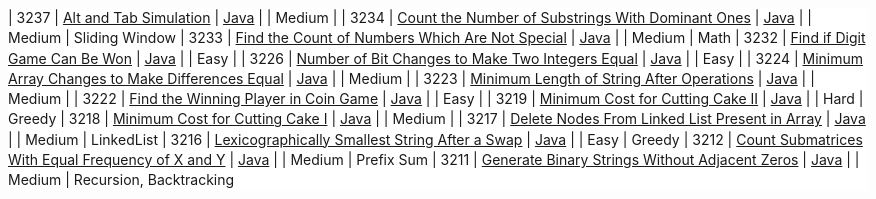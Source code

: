 | 3237 | [Alt and Tab Simulation](https://leetcode.com/problems/alt-and-tab-simulation/)                                                                                     | [Java](https://github.com/fishercoder1534/Leetcode/blob/master/src/main/java/com/fishercoder/solutions/fourththousand/_3237.java) |                                                                               | Medium     | 
| 3234 | [Count the Number of Substrings With Dominant Ones](https://leetcode.com/problems/count-the-number-of-substrings-with-dominant-ones/)                               | [Java](https://github.com/fishercoder1534/Leetcode/blob/master/src/main/java/com/fishercoder/solutions/fourththousand/_3234.java) |                                                                               | Medium     | Sliding Window
| 3233 | [Find the Count of Numbers Which Are Not Special](https://leetcode.com/problems/find-the-count-of-numbers-which-are-not-special/)                                   | [Java](https://github.com/fishercoder1534/Leetcode/blob/master/src/main/java/com/fishercoder/solutions/fourththousand/_3233.java) |                                                                               | Medium     | Math
| 3232 | [Find if Digit Game Can Be Won](https://leetcode.com/problems/find-if-digit-game-can-be-won/)                                                                       | [Java](https://github.com/fishercoder1534/Leetcode/blob/master/src/main/java/com/fishercoder/solutions/fourththousand/_3232.java) |                                                                               | Easy       |
| 3226 | [Number of Bit Changes to Make Two Integers Equal](https://leetcode.com/problems/number-of-bit-changes-to-make-two-integers-equal/)                                 | [Java](https://github.com/fishercoder1534/Leetcode/blob/master/src/main/java/com/fishercoder/solutions/fourththousand/_3226.java) |                                                                               | Easy       |
| 3224 | [Minimum Array Changes to Make Differences Equal](https://leetcode.com/problems/minimum-array-changes-to-make-differences-equal/)                                   | [Java](https://github.com/fishercoder1534/Leetcode/blob/master/src/main/java/com/fishercoder/solutions/fourththousand/_3224.java) |                                                                               | Medium     |
| 3223 | [Minimum Length of String After Operations](https://leetcode.com/problems/minimum-length-of-string-after-operations/)                                               | [Java](https://github.com/fishercoder1534/Leetcode/blob/master/src/main/java/com/fishercoder/solutions/fourththousand/_3223.java) |                                                                               | Medium     |
| 3222 | [Find the Winning Player in Coin Game](https://leetcode.com/problems/find-the-winning-player-in-coin-game/)                                                         | [Java](https://github.com/fishercoder1534/Leetcode/blob/master/src/main/java/com/fishercoder/solutions/fourththousand/_3222.java) |                                                                               | Easy       | 
| 3219 | [Minimum Cost for Cutting Cake II](https://leetcode.com/problems/minimum-cost-for-cutting-cake-ii/)                                                                 | [Java](https://github.com/fishercoder1534/Leetcode/blob/master/src/main/java/com/fishercoder/solutions/fourththousand/_3219.java) |                                                                               | Hard       | Greedy
| 3218 | [Minimum Cost for Cutting Cake I](https://leetcode.com/problems/minimum-cost-for-cutting-cake-i/)                                                                   | [Java](https://github.com/fishercoder1534/Leetcode/blob/master/src/main/java/com/fishercoder/solutions/fourththousand/_3218.java) |                                                                               | Medium     | 
| 3217 | [Delete Nodes From Linked List Present in Array](https://leetcode.com/problems/delete-nodes-from-linked-list-present-in-array/)                                     | [Java](https://github.com/fishercoder1534/Leetcode/blob/master/src/main/java/com/fishercoder/solutions/fourththousand/_3217.java) |                                                                               | Medium     | LinkedList 
| 3216 | [Lexicographically Smallest String After a Swap](https://leetcode.com/problems/lexicographically-smallest-string-after-a-swap/)                                     | [Java](https://github.com/fishercoder1534/Leetcode/blob/master/src/main/java/com/fishercoder/solutions/fourththousand/_3216.java) |                                                                               | Easy       | Greedy
| 3212 | [Count Submatrices With Equal Frequency of X and Y](https://leetcode.com/problems/count-submatrices-with-equal-frequency-of-x-and-y/)                               | [Java](https://github.com/fishercoder1534/Leetcode/blob/master/src/main/java/com/fishercoder/solutions/fourththousand/_3212.java) |                                                                               | Medium     | Prefix Sum
| 3211 | [Generate Binary Strings Without Adjacent Zeros](https://leetcode.com/problems/generate-binary-strings-without-adjacent-zeros/)                                     | [Java](https://github.com/fishercoder1534/Leetcode/blob/master/src/main/java/com/fishercoder/solutions/fourththousand/_3211.java) |                                                                               | Medium     | Recursion, Backtracking